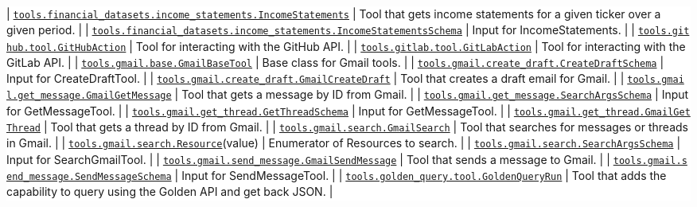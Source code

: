 | [`tools.financial_datasets.income_statements.IncomeStatements`](https://python.langchain.com/api_reference/community/tools/langchain_community.tools.financial_datasets.income_statements.IncomeStatements.html#langchain_community.tools.financial_datasets.income_statements.IncomeStatements "langchain_community.tools.financial_datasets.income_statements.IncomeStatements") | Tool that gets income statements for a given ticker over a given period. |
| [`tools.financial_datasets.income_statements.IncomeStatementsSchema`](https://python.langchain.com/api_reference/community/tools/langchain_community.tools.financial_datasets.income_statements.IncomeStatementsSchema.html#langchain_community.tools.financial_datasets.income_statements.IncomeStatementsSchema "langchain_community.tools.financial_datasets.income_statements.IncomeStatementsSchema") | Input for IncomeStatements. |
| [`tools.github.tool.GitHubAction`](https://python.langchain.com/api_reference/community/tools/langchain_community.tools.github.tool.GitHubAction.html#langchain_community.tools.github.tool.GitHubAction "langchain_community.tools.github.tool.GitHubAction") | Tool for interacting with the GitHub API. |
| [`tools.gitlab.tool.GitLabAction`](https://python.langchain.com/api_reference/community/tools/langchain_community.tools.gitlab.tool.GitLabAction.html#langchain_community.tools.gitlab.tool.GitLabAction "langchain_community.tools.gitlab.tool.GitLabAction") | Tool for interacting with the GitLab API. |
| [`tools.gmail.base.GmailBaseTool`](https://python.langchain.com/api_reference/community/tools/langchain_community.tools.gmail.base.GmailBaseTool.html#langchain_community.tools.gmail.base.GmailBaseTool "langchain_community.tools.gmail.base.GmailBaseTool") | Base class for Gmail tools. |
| [`tools.gmail.create_draft.CreateDraftSchema`](https://python.langchain.com/api_reference/community/tools/langchain_community.tools.gmail.create_draft.CreateDraftSchema.html#langchain_community.tools.gmail.create_draft.CreateDraftSchema "langchain_community.tools.gmail.create_draft.CreateDraftSchema") | Input for CreateDraftTool. |
| [`tools.gmail.create_draft.GmailCreateDraft`](https://python.langchain.com/api_reference/community/tools/langchain_community.tools.gmail.create_draft.GmailCreateDraft.html#langchain_community.tools.gmail.create_draft.GmailCreateDraft "langchain_community.tools.gmail.create_draft.GmailCreateDraft") | Tool that creates a draft email for Gmail. |
| [`tools.gmail.get_message.GmailGetMessage`](https://python.langchain.com/api_reference/community/tools/langchain_community.tools.gmail.get_message.GmailGetMessage.html#langchain_community.tools.gmail.get_message.GmailGetMessage "langchain_community.tools.gmail.get_message.GmailGetMessage") | Tool that gets a message by ID from Gmail. |
| [`tools.gmail.get_message.SearchArgsSchema`](https://python.langchain.com/api_reference/community/tools/langchain_community.tools.gmail.get_message.SearchArgsSchema.html#langchain_community.tools.gmail.get_message.SearchArgsSchema "langchain_community.tools.gmail.get_message.SearchArgsSchema") | Input for GetMessageTool. |
| [`tools.gmail.get_thread.GetThreadSchema`](https://python.langchain.com/api_reference/community/tools/langchain_community.tools.gmail.get_thread.GetThreadSchema.html#langchain_community.tools.gmail.get_thread.GetThreadSchema "langchain_community.tools.gmail.get_thread.GetThreadSchema") | Input for GetMessageTool. |
| [`tools.gmail.get_thread.GmailGetThread`](https://python.langchain.com/api_reference/community/tools/langchain_community.tools.gmail.get_thread.GmailGetThread.html#langchain_community.tools.gmail.get_thread.GmailGetThread "langchain_community.tools.gmail.get_thread.GmailGetThread") | Tool that gets a thread by ID from Gmail. |
| [`tools.gmail.search.GmailSearch`](https://python.langchain.com/api_reference/community/tools/langchain_community.tools.gmail.search.GmailSearch.html#langchain_community.tools.gmail.search.GmailSearch "langchain_community.tools.gmail.search.GmailSearch") | Tool that searches for messages or threads in Gmail. |
| [`tools.gmail.search.Resource`](https://python.langchain.com/api_reference/community/tools/langchain_community.tools.gmail.search.Resource.html#langchain_community.tools.gmail.search.Resource "langchain_community.tools.gmail.search.Resource")(value) | Enumerator of Resources to search. |
| [`tools.gmail.search.SearchArgsSchema`](https://python.langchain.com/api_reference/community/tools/langchain_community.tools.gmail.search.SearchArgsSchema.html#langchain_community.tools.gmail.search.SearchArgsSchema "langchain_community.tools.gmail.search.SearchArgsSchema") | Input for SearchGmailTool. |
| [`tools.gmail.send_message.GmailSendMessage`](https://python.langchain.com/api_reference/community/tools/langchain_community.tools.gmail.send_message.GmailSendMessage.html#langchain_community.tools.gmail.send_message.GmailSendMessage "langchain_community.tools.gmail.send_message.GmailSendMessage") | Tool that sends a message to Gmail. |
| [`tools.gmail.send_message.SendMessageSchema`](https://python.langchain.com/api_reference/community/tools/langchain_community.tools.gmail.send_message.SendMessageSchema.html#langchain_community.tools.gmail.send_message.SendMessageSchema "langchain_community.tools.gmail.send_message.SendMessageSchema") | Input for SendMessageTool. |
| [`tools.golden_query.tool.GoldenQueryRun`](https://python.langchain.com/api_reference/community/tools/langchain_community.tools.golden_query.tool.GoldenQueryRun.html#langchain_community.tools.golden_query.tool.GoldenQueryRun "langchain_community.tools.golden_query.tool.GoldenQueryRun") | Tool that adds the capability to query using the Golden API and get back JSON. |
